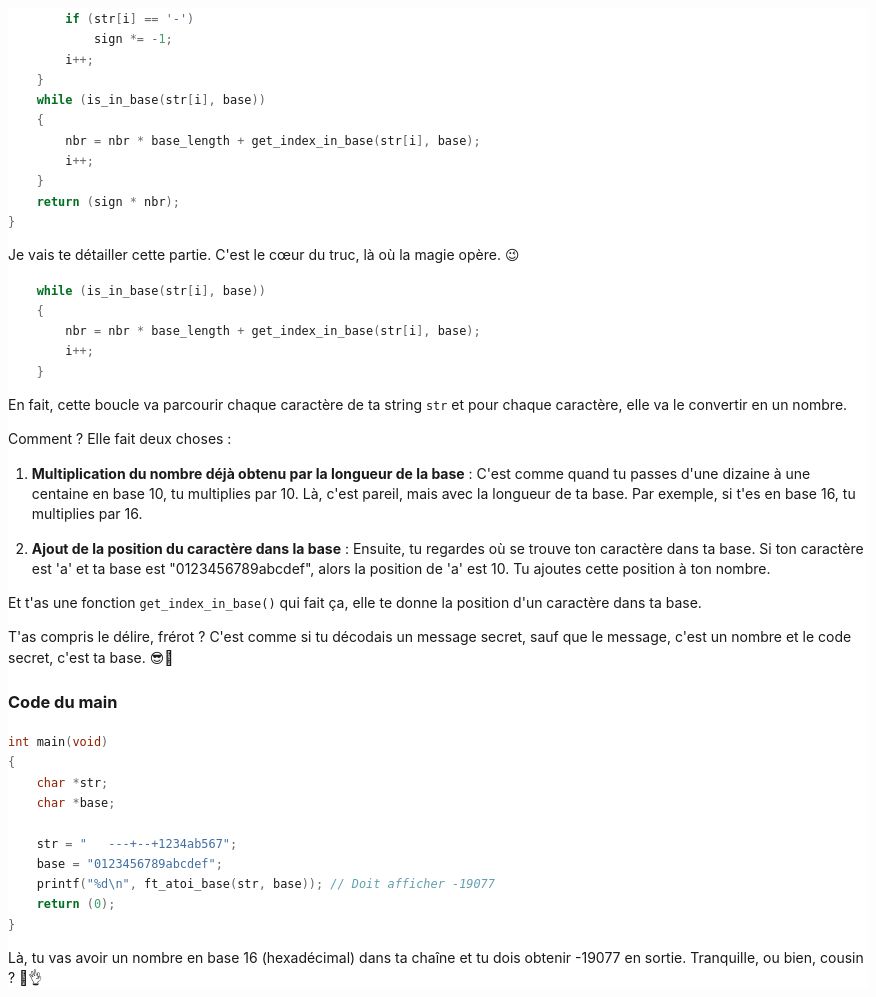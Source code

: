 ```c
		if (str[i] == '-')
			sign *= -1;
		i++;
	}
	while (is_in_base(str[i], base))
	{
		nbr = nbr * base_length + get_index_in_base(str[i], base);
		i++;
	}
	return (sign * nbr);
}
```

Je vais te détailler cette partie. C'est le cœur du truc, là où la magie opère. 😉

```c
	while (is_in_base(str[i], base))
	{
		nbr = nbr * base_length + get_index_in_base(str[i], base);
		i++;
	}
```

En fait, cette boucle va parcourir chaque caractère de ta string `str` et pour chaque caractère, elle va le convertir en un nombre.

Comment ? Elle fait deux choses :

1. **Multiplication du nombre déjà obtenu par la longueur de la base** : C'est comme quand tu passes d'une dizaine à une centaine en base 10, tu multiplies par 10. Là, c'est pareil, mais avec la longueur de ta base. Par exemple, si t'es en base 16, tu multiplies par 16.

2. **Ajout de la position du caractère dans la base** : Ensuite, tu regardes où se trouve ton caractère dans ta base. Si ton caractère est 'a' et ta base est "0123456789abcdef", alors la position de 'a' est 10. Tu ajoutes cette position à ton nombre.

Et t'as une fonction `get_index_in_base()` qui fait ça, elle te donne la position d'un caractère dans ta base.

T'as compris le délire, frérot ? C'est comme si tu décodais un message secret, sauf que le message, c'est un nombre et le code secret, c'est ta base. 😎💪


### Code du main

```c
int main(void)
{
	char *str;
	char *base;

	str = "   ---+--+1234ab567";
	base = "0123456789abcdef";
	printf("%d\n", ft_atoi_base(str, base)); // Doit afficher -19077
	return (0);
}
```

Là, tu vas avoir un nombre en base 16 (hexadécimal) dans ta chaîne et tu dois obtenir -19077 en sortie. Tranquille, ou bien, cousin ? 👊👌
